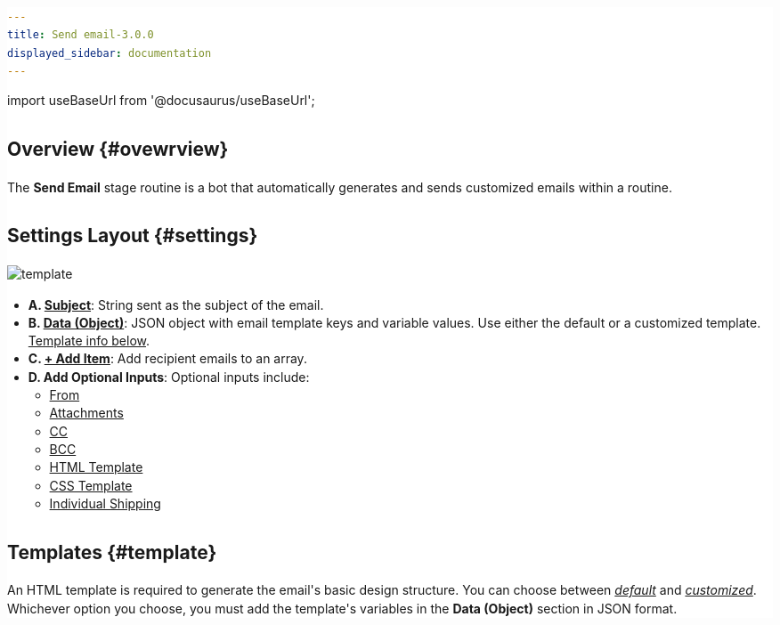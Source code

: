 ```yaml
---  
title: Send email-3.0.0  
displayed_sidebar: documentation  
---  
```

import useBaseUrl from '@docusaurus/useBaseUrl';

## Overview {#ovewrview}
The **Send Email** stage routine is a bot that automatically generates and sends customized emails within a routine.

## Settings Layout {#settings}

<div className="container">
<div className="row">
<div className="col col--6">

<div className="img_sizing_narrow">

![template](/img/bot_send_email_01v3.png)

</div>

</div>
<div className="col col--6">

- **<span className="badge badge--success">A.</span> [Subject](#1-subject-key-subject)**: String sent as the subject of the email.
- **<span className="badge badge--success">B.</span> [Data (Object)](#3-data-key-content)**: JSON object with email template keys and variable values. Use either the default or a customized template. [Template info below](#template).
- **<span className="badge badge--success">C.</span> [+ Add Item](#5-to-key-targets)**: Add recipient emails to an array.
- **<span className="badge badge--success">D.</span> Add Optional Inputs**: Optional inputs include:
  - [From](#2-from-key-from)
  - [Attachments](#4-attachments-key-attachments)
  - [CC](#6-cc-key-cc)
  - [BCC](#7-bcc-key-bcc)
  - [HTML Template](#8-html-template-key-htmltemplate)
  - [CSS Template](#9-css-template-key-csstemplate)
  - [Individual Shipping](#10-individual-shipping-key-singlerecipient)

</div>

</div>
</div>

## Templates {#template}
An HTML template is required to generate the email's basic design structure. You can choose between [_default_](#default) and [_customized_](#custom). Whichever option you choose, you must add the template's variables in the **Data (Object)** section in JSON format.
